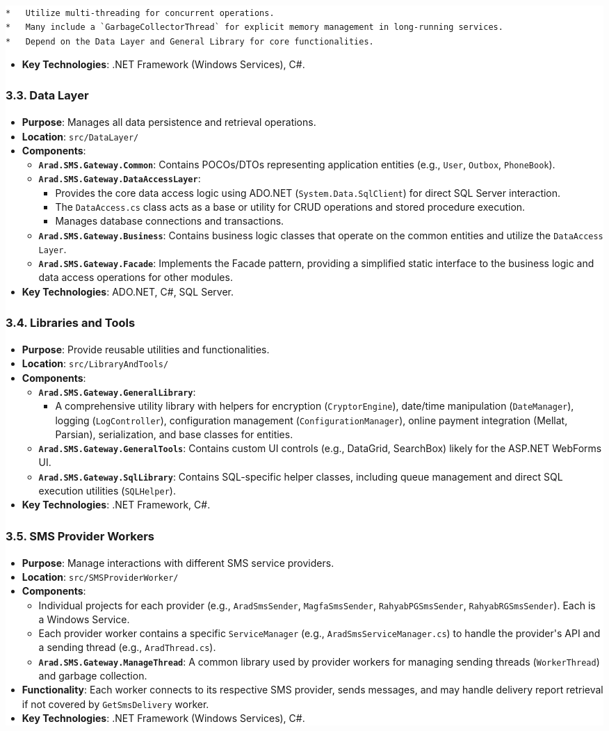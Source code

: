     *   Utilize multi-threading for concurrent operations.
    *   Many include a `GarbageCollectorThread` for explicit memory management in long-running services.
    *   Depend on the Data Layer and General Library for core functionalities.
*   **Key Technologies**: .NET Framework (Windows Services), C#.

### 3.3. Data Layer

*   **Purpose**: Manages all data persistence and retrieval operations.
*   **Location**: `src/DataLayer/`
*   **Components**:
    *   **`Arad.SMS.Gateway.Common`**: Contains POCOs/DTOs representing application entities (e.g., `User`, `Outbox`, `PhoneBook`).
    *   **`Arad.SMS.Gateway.DataAccessLayer`**:
        *   Provides the core data access logic using ADO.NET (`System.Data.SqlClient`) for direct SQL Server interaction.
        *   The `DataAccess.cs` class acts as a base or utility for CRUD operations and stored procedure execution.
        *   Manages database connections and transactions.
    *   **`Arad.SMS.Gateway.Business`**: Contains business logic classes that operate on the common entities and utilize the `DataAccessLayer`.
    *   **`Arad.SMS.Gateway.Facade`**: Implements the Facade pattern, providing a simplified static interface to the business logic and data access operations for other modules.
*   **Key Technologies**: ADO.NET, C#, SQL Server.

### 3.4. Libraries and Tools

*   **Purpose**: Provide reusable utilities and functionalities.
*   **Location**: `src/LibraryAndTools/`
*   **Components**:
    *   **`Arad.SMS.Gateway.GeneralLibrary`**:
        *   A comprehensive utility library with helpers for encryption (`CryptorEngine`), date/time manipulation (`DateManager`), logging (`LogController`), configuration management (`ConfigurationManager`), online payment integration (Mellat, Parsian), serialization, and base classes for entities.
    *   **`Arad.SMS.Gateway.GeneralTools`**: Contains custom UI controls (e.g., DataGrid, SearchBox) likely for the ASP.NET WebForms UI.
    *   **`Arad.SMS.Gateway.SqlLibrary`**: Contains SQL-specific helper classes, including queue management and direct SQL execution utilities (`SQLHelper`).
*   **Key Technologies**: .NET Framework, C#.

### 3.5. SMS Provider Workers

*   **Purpose**: Manage interactions with different SMS service providers.
*   **Location**: `src/SMSProviderWorker/`
*   **Components**:
    *   Individual projects for each provider (e.g., `AradSmsSender`, `MagfaSmsSender`, `RahyabPGSmsSender`, `RahyabRGSmsSender`). Each is a Windows Service.
    *   Each provider worker contains a specific `ServiceManager` (e.g., `AradSmsServiceManager.cs`) to handle the provider's API and a sending thread (e.g., `AradThread.cs`).
    *   **`Arad.SMS.Gateway.ManageThread`**: A common library used by provider workers for managing sending threads (`WorkerThread`) and garbage collection.
*   **Functionality**: Each worker connects to its respective SMS provider, sends messages, and may handle delivery report retrieval if not covered by `GetSmsDelivery` worker.
*   **Key Technologies**: .NET Framework (Windows Services), C#.
